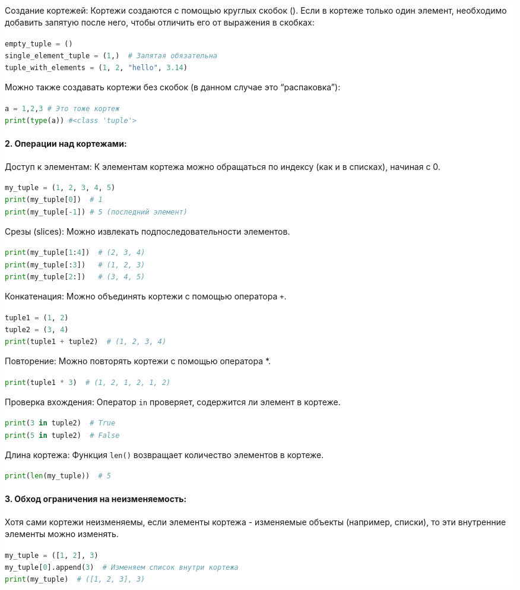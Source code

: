 Создание кортежей:
Кортежи создаются с помощью круглых скобок (). Если в кортеже только один элемент, необходимо добавить запятую после него, чтобы отличить его от выражения в скобках:
```python
empty_tuple = ()
single_element_tuple = (1,)  # Запятая обязательна
tuple_with_elements = (1, 2, "hello", 3.14)
```
Можно также создавать кортежи без скобок (в данном случае это “распаковка”):
```python
a = 1,2,3 # Это тоже кортеж
print(type(a)) #<class 'tuple'>
```

#### 2. Операции над кортежами:
Доступ к элементам: К элементам кортежа можно обращаться по индексу (как и в списках), начиная с 0.
```python
my_tuple = (1, 2, 3, 4, 5)
print(my_tuple[0])  # 1
print(my_tuple[-1]) # 5 (последний элемент)
```
Срезы (slices): Можно извлекать подпоследовательности элементов.
```python
print(my_tuple[1:4])  # (2, 3, 4)
print(my_tuple[:3])   # (1, 2, 3)
print(my_tuple[2:])   # (3, 4, 5)
```
Конкатенация: Можно объединять кортежи с помощью оператора `+`.
```python
tuple1 = (1, 2)
tuple2 = (3, 4)
print(tuple1 + tuple2)  # (1, 2, 3, 4)
```
Повторение: Можно повторять кортежи с помощью оператора \*.
```python
print(tuple1 * 3)  # (1, 2, 1, 2, 1, 2)
```
Проверка вхождения: Оператор `in` проверяет, содержится ли элемент в кортеже.
```python
print(3 in tuple2)  # True
print(5 in tuple2)  # False
```
Длина кортежа: Функция `len()` возвращает количество элементов в кортеже.
```python
print(len(my_tuple))  # 5
```
#### 3. Обход ограничения на неизменяемость:
Хотя сами кортежи неизменяемы, если элементы кортежа - изменяемые объекты (например, списки), то эти внутренние элементы можно изменять.

```python
my_tuple = ([1, 2], 3)
my_tuple[0].append(3)  # Изменяем список внутри кортежа
print(my_tuple)  # ([1, 2, 3], 3)
```
